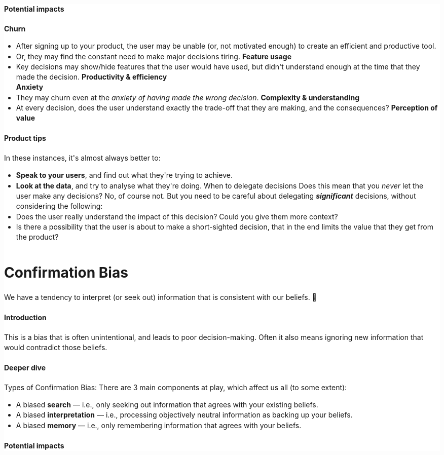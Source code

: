 #### Potential impacts

**Churn**

- After signing up to your product, the user may be unable (or, not motivated enough) to create an efficient and productive tool.
- Or, they may find the constant need to make major decisions tiring.
  **Feature usage**
- Key decisions may show/hide features that the user would have used, but didn't understand enough at the time that they made the decision.
  **Productivity & efficiency**  
  **Anxiety**
- They may churn even at the _anxiety of having made the wrong decision_.
  **Complexity & understanding**
- At every decision, does the user understand exactly the trade-off that they are making, and the consequences?
  **Perception of value**

#### Product tips

In these instances, it's almost always better to:

- **Speak to your users**, and find out what they're trying to achieve.
- **Look at the data**, and try to analyse what they're doing.
  When to delegate decisions
  Does this mean that you _never_ let the user make any decisions? No, of course not.
  But you need to be careful about delegating **_significant_** decisions, without considering the following:
- Does the user really understand the impact of this decision? Could you give them more context?
- Is there a possibility that the user is about to make a short-sighted decision, that in the end limits the value that they get from the product?

# Confirmation Bias

We have a tendency to interpret (or seek out) information that is consistent with our beliefs.
👀

#### Introduction

This is a bias that is often unintentional, and leads to poor decision-making.
Often it also means ignoring new information that would contradict those beliefs.

#### Deeper dive

Types of Confirmation Bias:
There are 3 main components at play, which affect us all (to some extent):

- A biased **search** — i.e., only seeking out information that agrees with your existing beliefs.
- A biased **interpretation** — i.e., processing objectively neutral information as backing up your beliefs.
- A biased **memory** — i.e., only remembering information that agrees with your beliefs.

#### Potential impacts
